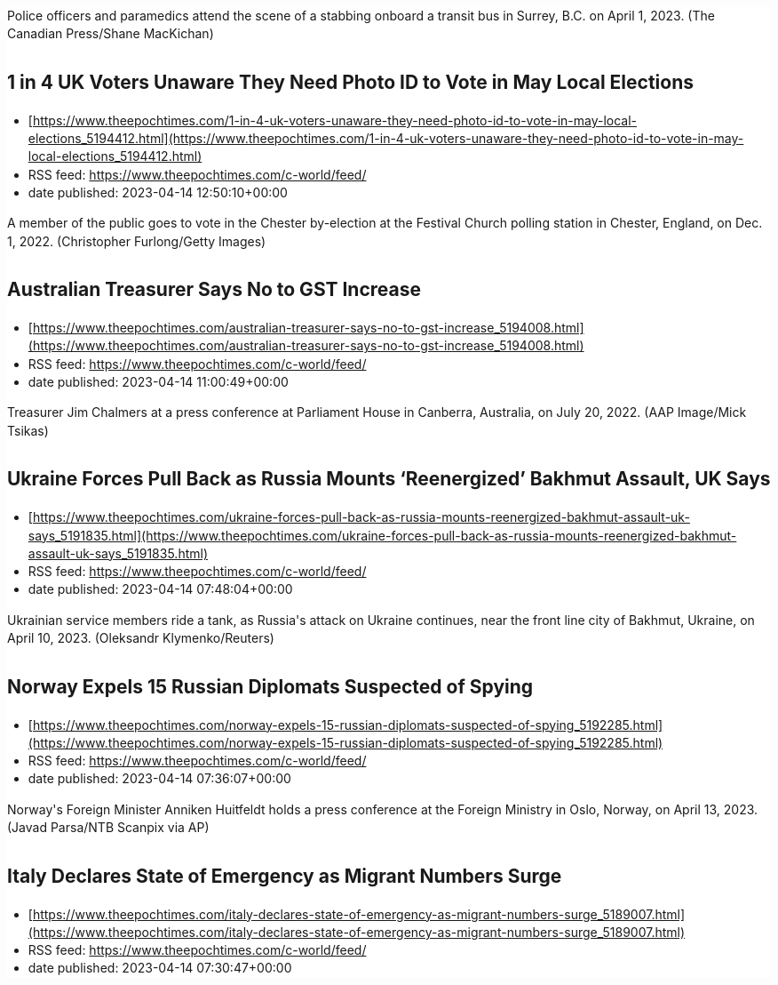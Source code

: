Police officers and paramedics attend the scene of a stabbing onboard a transit bus in Surrey, B.C. on April 1, 2023. (The Canadian Press/Shane MacKichan)

## 1 in 4 UK Voters Unaware They Need Photo ID to Vote in May Local Elections
 - [https://www.theepochtimes.com/1-in-4-uk-voters-unaware-they-need-photo-id-to-vote-in-may-local-elections_5194412.html](https://www.theepochtimes.com/1-in-4-uk-voters-unaware-they-need-photo-id-to-vote-in-may-local-elections_5194412.html)
 - RSS feed: https://www.theepochtimes.com/c-world/feed/
 - date published: 2023-04-14 12:50:10+00:00

A member of the public goes to vote in the Chester by-election at the Festival Church polling station in Chester, England, on Dec. 1, 2022. (Christopher Furlong/Getty Images)

## Australian Treasurer Says No to GST Increase
 - [https://www.theepochtimes.com/australian-treasurer-says-no-to-gst-increase_5194008.html](https://www.theepochtimes.com/australian-treasurer-says-no-to-gst-increase_5194008.html)
 - RSS feed: https://www.theepochtimes.com/c-world/feed/
 - date published: 2023-04-14 11:00:49+00:00

Treasurer Jim Chalmers at a press conference at Parliament House in Canberra, Australia, on July 20, 2022. (AAP Image/Mick Tsikas)

## Ukraine Forces Pull Back as Russia Mounts ‘Reenergized’ Bakhmut Assault, UK Says
 - [https://www.theepochtimes.com/ukraine-forces-pull-back-as-russia-mounts-reenergized-bakhmut-assault-uk-says_5191835.html](https://www.theepochtimes.com/ukraine-forces-pull-back-as-russia-mounts-reenergized-bakhmut-assault-uk-says_5191835.html)
 - RSS feed: https://www.theepochtimes.com/c-world/feed/
 - date published: 2023-04-14 07:48:04+00:00

Ukrainian service members ride a tank, as Russia's attack on Ukraine continues, near the front line city of Bakhmut, Ukraine, on April 10, 2023. (Oleksandr Klymenko/Reuters)

## Norway Expels 15 Russian Diplomats Suspected of Spying
 - [https://www.theepochtimes.com/norway-expels-15-russian-diplomats-suspected-of-spying_5192285.html](https://www.theepochtimes.com/norway-expels-15-russian-diplomats-suspected-of-spying_5192285.html)
 - RSS feed: https://www.theepochtimes.com/c-world/feed/
 - date published: 2023-04-14 07:36:07+00:00

Norway's Foreign Minister Anniken Huitfeldt holds a press conference at the Foreign Ministry in Oslo, Norway, on April 13, 2023. (Javad Parsa/NTB Scanpix via AP)

## Italy Declares State of Emergency as Migrant Numbers Surge
 - [https://www.theepochtimes.com/italy-declares-state-of-emergency-as-migrant-numbers-surge_5189007.html](https://www.theepochtimes.com/italy-declares-state-of-emergency-as-migrant-numbers-surge_5189007.html)
 - RSS feed: https://www.theepochtimes.com/c-world/feed/
 - date published: 2023-04-14 07:30:47+00:00
